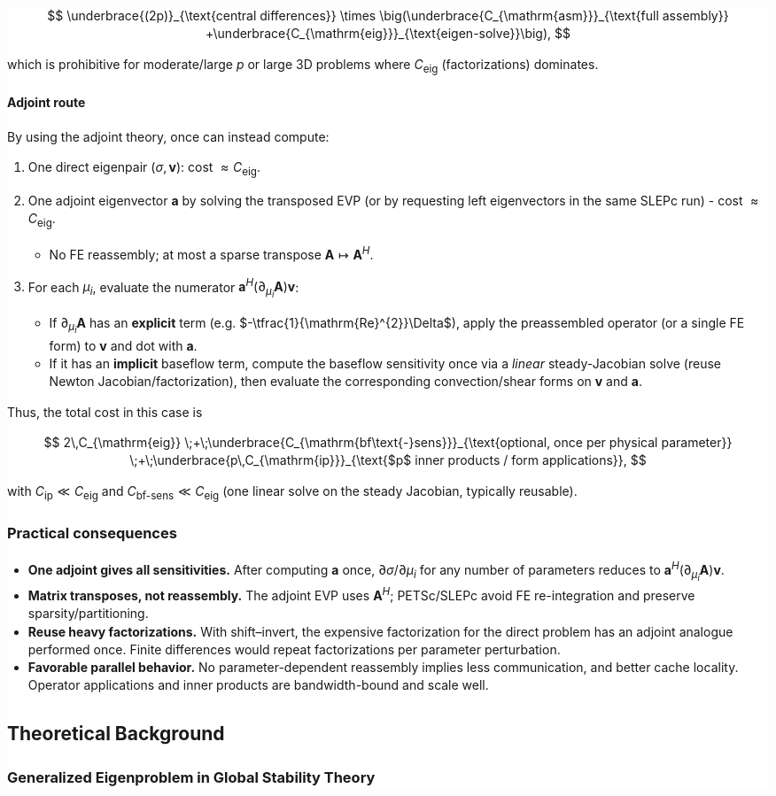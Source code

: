$$
\underbrace{(2p)}_{\text{central differences}}
\times \big(\underbrace{C_{\mathrm{asm}}}_{\text{full assembly}}
+\underbrace{C_{\mathrm{eig}}}_{\text{eigen-solve}}\big),
$$

which is prohibitive for moderate/large $p$ or large 3D problems where $C_{\mathrm{eig}}$ (factorizations) dominates.

#### Adjoint route

By using the adjoint theory, once can instead compute:

1. One direct eigenpair $(\sigma,\mathbf{v})$: cost $\approx C_{\mathrm{eig}}$.
2. One adjoint eigenvector $\mathbf{a}$ by solving the transposed EVP (or by requesting left eigenvectors in the same SLEPc run) - cost $\approx C_{\mathrm{eig}}$.
    * No FE reassembly; at most a sparse transpose $\mathbf{A}\mapsto \mathbf{A}^{H}$.

3. For each $\mu_i$, evaluate the numerator $\mathbf{a}^{H}(\partial_{\mu_i}\mathbf{A})\mathbf{v}$:
   * If $\partial_{\mu_i}\mathbf{A}$ has an **explicit** term (e.g. $-\tfrac{1}{\mathrm{Re}^{2}}\Delta$), apply the preassembled operator (or a single FE form) to $\mathbf{v}$ and dot with $\mathbf{a}$.
   * If it has an **implicit** baseflow term, compute the baseflow sensitivity once via a *linear* steady-Jacobian solve (reuse Newton Jacobian/factorization), then evaluate the corresponding convection/shear forms on $\mathbf{v}$ and $\mathbf{a}$.

Thus, the total cost in this case is

$$
2\,C_{\mathrm{eig}}
\;+\;\underbrace{C_{\mathrm{bf\text{-}sens}}}_{\text{optional, once per physical parameter}}
\;+\;\underbrace{p\,C_{\mathrm{ip}}}_{\text{$p$ inner products / form applications}},
$$

with $C_{\mathrm{ip}}\ll C_{\mathrm{eig}}$ and $C_{\mathrm{bf\text{-}sens}}\ll C_{\mathrm{eig}}$ (one linear solve on the steady Jacobian, typically reusable).

### Practical consequences

* **One adjoint gives all sensitivities.** After computing $\mathbf{a}$ once, $\partial \sigma/\partial \mu_i$ for any number of parameters reduces to $\mathbf{a}^{H}(\partial_{\mu_i}\mathbf{A})\mathbf{v}$.
* **Matrix transposes, not reassembly.** The adjoint EVP uses $\mathbf{A}^{H}$; PETSc/SLEPc avoid FE re-integration and preserve sparsity/partitioning.
* **Reuse heavy factorizations.** With shift–invert, the expensive factorization for the direct problem has an adjoint analogue performed once.
Finite differences would repeat factorizations per parameter perturbation.
* **Favorable parallel behavior.** No parameter-dependent reassembly implies less communication, and better cache locality.
Operator applications and inner products are bandwidth-bound and scale well.


## Theoretical Background

### Generalized Eigenproblem in Global Stability Theory
